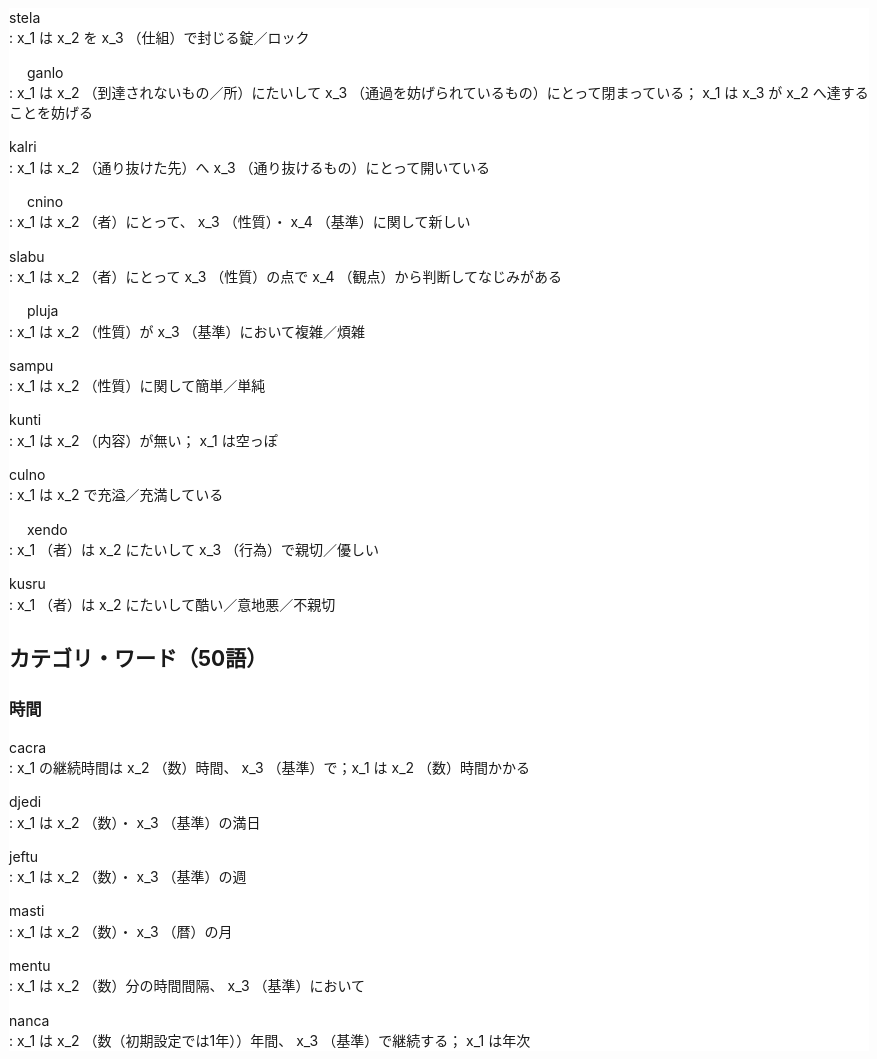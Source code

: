 stela	
: 	x_1 は x_2 を x_3 （仕組）で封じる錠／ロック	　

　
ganlo	
: 	x_1 は x_2 （到達されないもの／所）にたいして x_3 （通過を妨げられているもの）にとって閉まっている； x_1 は x_3 が x_2 へ達することを妨げる 	　

kalri	
: 	x_1 は x_2 （通り抜けた先）へ x_3 （通り抜けるもの）にとって開いている	　

　
cnino	
: 	x_1 は x_2 （者）にとって、 x_3 （性質）・ x_4 （基準）に関して新しい	　

slabu	
: 	x_1 は x_2 （者）にとって x_3 （性質）の点で x_4 （観点）から判断してなじみがある	　

　
pluja	
: 	x_1 は x_2 （性質）が x_3 （基準）において複雑／煩雑	　

sampu	
: 	x_1 は x_2 （性質）に関して簡単／単純	　

 

kunti	
: 	x_1 は x_2 （内容）が無い；  x_1 は空っぽ	　

culno	
: 	x_1 は x_2 で充溢／充満している	　

　
xendo	
: 	x_1 （者）は x_2 にたいして x_3 （行為）で親切／優しい	　

kusru	
: 	x_1 （者）は x_2 にたいして酷い／意地悪／不親切	　


## カテゴリ・ワード（50語）

### 時間	
		
cacra	
: 	x_1 の継続時間は x_2 （数）時間、 x_3 （基準）で；x_1 は x_2 （数）時間かかる	　

djedi	
: 	x_1 は x_2 （数）・ x_3 （基準）の満日	　

jeftu	
: 	x_1 は x_2 （数）・ x_3 （基準）の週	　

masti	
: 	x_1 は x_2 （数）・ x_3 （暦）の月	　

mentu	
: 	x_1 は x_2 （数）分の時間間隔、 x_3 （基準）において	　

nanca	
: 	x_1 は x_2 （数（初期設定では1年））年間、 x_3 （基準）で継続する；  x_1 は年次	　
